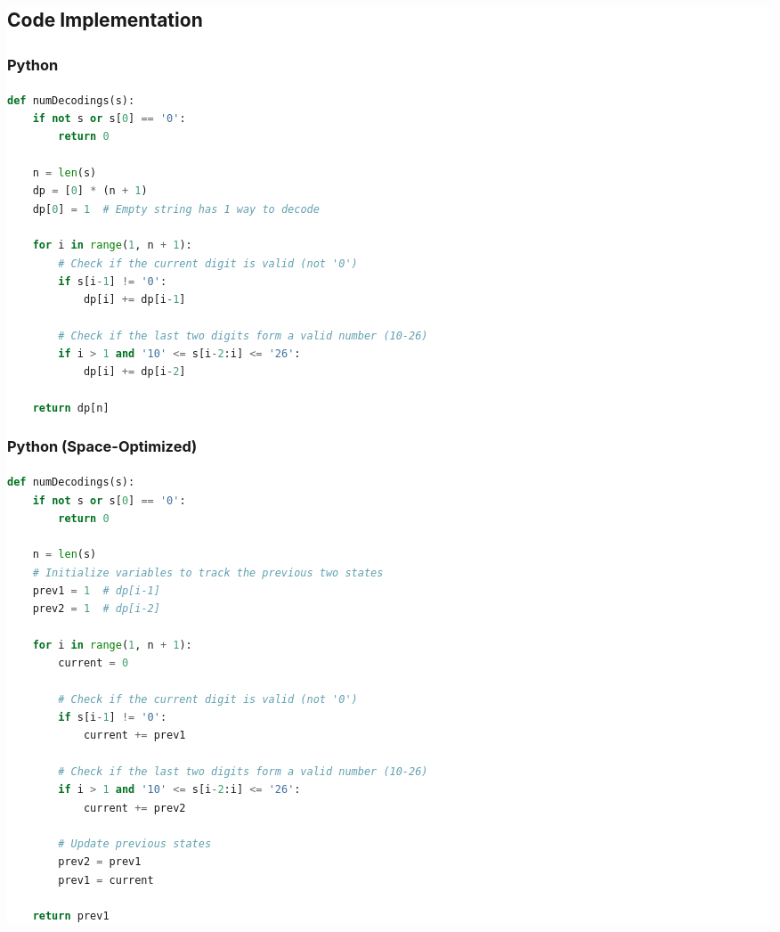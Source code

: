 ## Code Implementation

### Python

```python
def numDecodings(s):
    if not s or s[0] == '0':
        return 0
    
    n = len(s)
    dp = [0] * (n + 1)
    dp[0] = 1  # Empty string has 1 way to decode
    
    for i in range(1, n + 1):
        # Check if the current digit is valid (not '0')
        if s[i-1] != '0':
            dp[i] += dp[i-1]
        
        # Check if the last two digits form a valid number (10-26)
        if i > 1 and '10' <= s[i-2:i] <= '26':
            dp[i] += dp[i-2]
    
    return dp[n]
```

### Python (Space-Optimized)

```python
def numDecodings(s):
    if not s or s[0] == '0':
        return 0
    
    n = len(s)
    # Initialize variables to track the previous two states
    prev1 = 1  # dp[i-1]
    prev2 = 1  # dp[i-2]
    
    for i in range(1, n + 1):
        current = 0
        
        # Check if the current digit is valid (not '0')
        if s[i-1] != '0':
            current += prev1
        
        # Check if the last two digits form a valid number (10-26)
        if i > 1 and '10' <= s[i-2:i] <= '26':
            current += prev2
        
        # Update previous states
        prev2 = prev1
        prev1 = current
    
    return prev1
```
